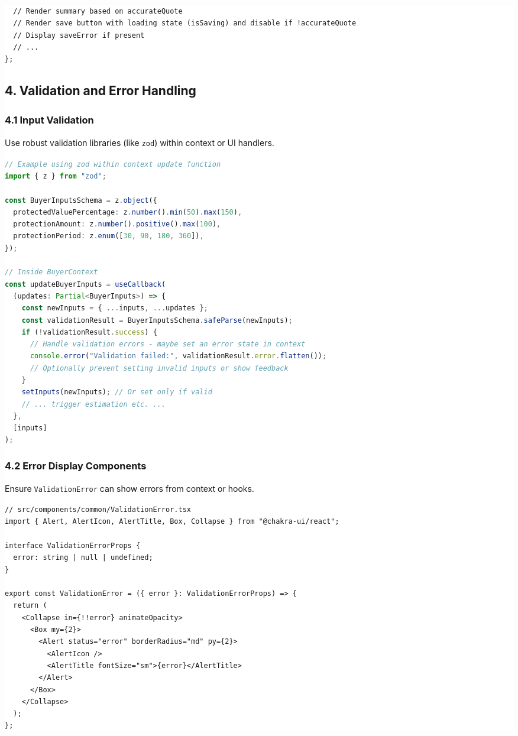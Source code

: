 ```tsx
  // Render summary based on accurateQuote
  // Render save button with loading state (isSaving) and disable if !accurateQuote
  // Display saveError if present
  // ...
};
```

## 4. Validation and Error Handling

### 4.1 Input Validation

Use robust validation libraries (like `zod`) within context or UI handlers.

```typescript
// Example using zod within context update function
import { z } from "zod";

const BuyerInputsSchema = z.object({
  protectedValuePercentage: z.number().min(50).max(150),
  protectionAmount: z.number().positive().max(100),
  protectionPeriod: z.enum([30, 90, 180, 360]),
});

// Inside BuyerContext
const updateBuyerInputs = useCallback(
  (updates: Partial<BuyerInputs>) => {
    const newInputs = { ...inputs, ...updates };
    const validationResult = BuyerInputsSchema.safeParse(newInputs);
    if (!validationResult.success) {
      // Handle validation errors - maybe set an error state in context
      console.error("Validation failed:", validationResult.error.flatten());
      // Optionally prevent setting invalid inputs or show feedback
    }
    setInputs(newInputs); // Or set only if valid
    // ... trigger estimation etc. ...
  },
  [inputs]
);
```

### 4.2 Error Display Components

Ensure `ValidationError` can show errors from context or hooks.

```tsx
// src/components/common/ValidationError.tsx
import { Alert, AlertIcon, AlertTitle, Box, Collapse } from "@chakra-ui/react";

interface ValidationErrorProps {
  error: string | null | undefined;
}

export const ValidationError = ({ error }: ValidationErrorProps) => {
  return (
    <Collapse in={!!error} animateOpacity>
      <Box my={2}>
        <Alert status="error" borderRadius="md" py={2}>
          <AlertIcon />
          <AlertTitle fontSize="sm">{error}</AlertTitle>
        </Alert>
      </Box>
    </Collapse>
  );
};
```